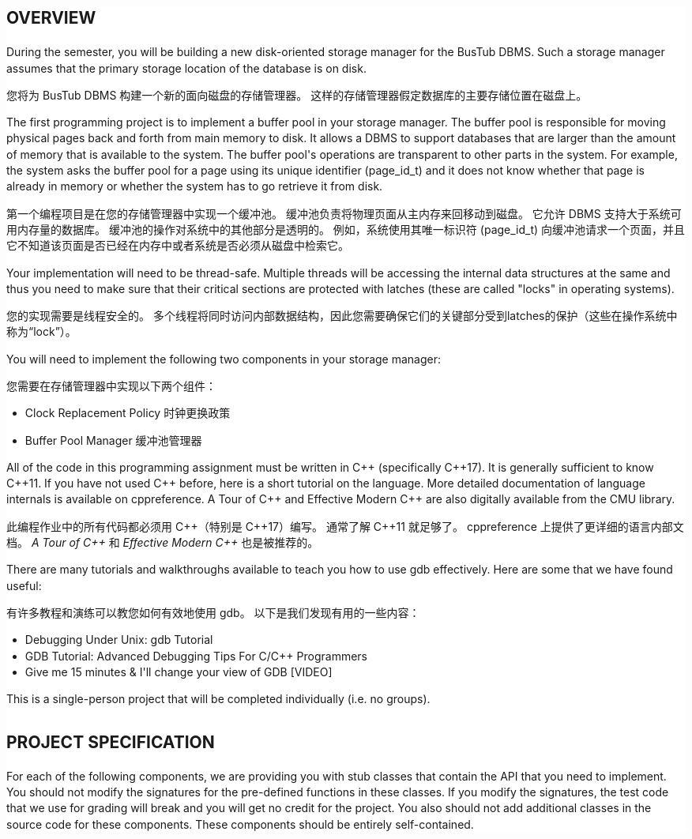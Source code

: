 ## OVERVIEW

During the semester, you will be building a new disk-oriented storage manager for the BusTub DBMS. Such a storage manager assumes that the primary storage location of the database is on disk.

您将为 BusTub DBMS 构建一个新的面向磁盘的存储管理器。 这样的存储管理器假定数据库的主要存储位置在磁盘上。

The first programming project is to implement a buffer pool in your storage manager. The buffer pool is responsible for moving physical pages back and forth from main memory to disk. It allows a DBMS to support databases that are larger than the amount of memory that is available to the system. The buffer pool's operations are transparent to other parts in the system. For example, the system asks the buffer pool for a page using its unique identifier (page_id_t) and it does not know whether that page is already in memory or whether the system has to go retrieve it from disk.

第一个编程项目是在您的存储管理器中实现一个缓冲池。 缓冲池负责将物理页面从主内存来回移动到磁盘。 它允许 DBMS 支持大于系统可用内存量的数据库。 缓冲池的操作对系统中的其他部分是透明的。 例如，系统使用其唯一标识符 (page_id_t) 向缓冲池请求一个页面，并且它不知道该页面是否已经在内存中或者系统是否必须从磁盘中检索它。

Your implementation will need to be thread-safe. Multiple threads will be accessing the internal data structures at the same and thus you need to make sure that their critical sections are protected with latches (these are called "locks" in operating systems).

您的实现需要是线程安全的。 多个线程将同时访问内部数据结构，因此您需要确保它们的关键部分受到latches的保护（这些在操作系统中称为“lock”）。

You will need to implement the following two components in your storage manager:

您需要在存储管理器中实现以下两个组件：

- Clock Replacement Policy
时钟更换政策

- Buffer Pool Manager
缓冲池管理器

All of the code in this programming assignment must be written in C++ (specifically C++17). It is generally sufficient to know C++11. If you have not used C++ before, here is a short tutorial on the language. More detailed documentation of language internals is available on cppreference. A Tour of C++ and Effective Modern C++ are also digitally available from the CMU library.

此编程作业中的所有代码都必须用 C++（特别是 C++17）编写。 通常了解 C++11 就足够了。 cppreference 上提供了更详细的语言内部文档。 *A Tour of C++* 和 *Effective Modern C++* 也是被推荐的。

There are many tutorials and walkthroughs available to teach you how to use gdb effectively. Here are some that we have found useful:

有许多教程和演练可以教您如何有效地使用 gdb。 以下是我们发现有用的一些内容：

- Debugging Under Unix: gdb Tutorial
- GDB Tutorial: Advanced Debugging Tips For C/C++ Programmers
- Give me 15 minutes & I'll change your view of GDB [VIDEO]

This is a single-person project that will be completed individually (i.e. no groups).

## PROJECT SPECIFICATION

For each of the following components, we are providing you with stub classes that contain the API that you need to implement. You should not modify the signatures for the pre-defined functions in these classes. If you modify the signatures, the test code that we use for grading will break and you will get no credit for the project. You also should not add additional classes in the source code for these components. These components should be entirely self-contained.
